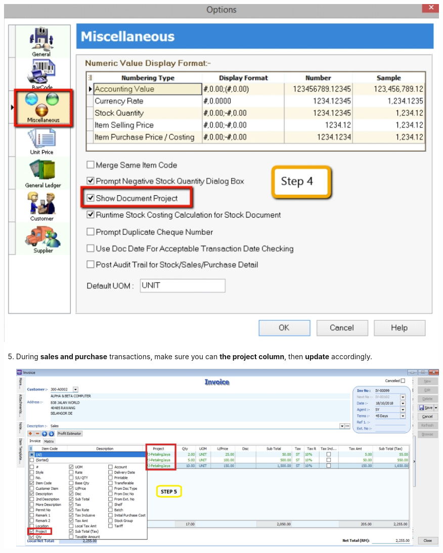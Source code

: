    ![138](../../static/img/getting-started/user-guide/138.png)

5. During **sales and purchase** transactions, make sure you can **the project column**, then **update** accordingly.

   ![139](../../static/img/getting-started/user-guide/139.png)
